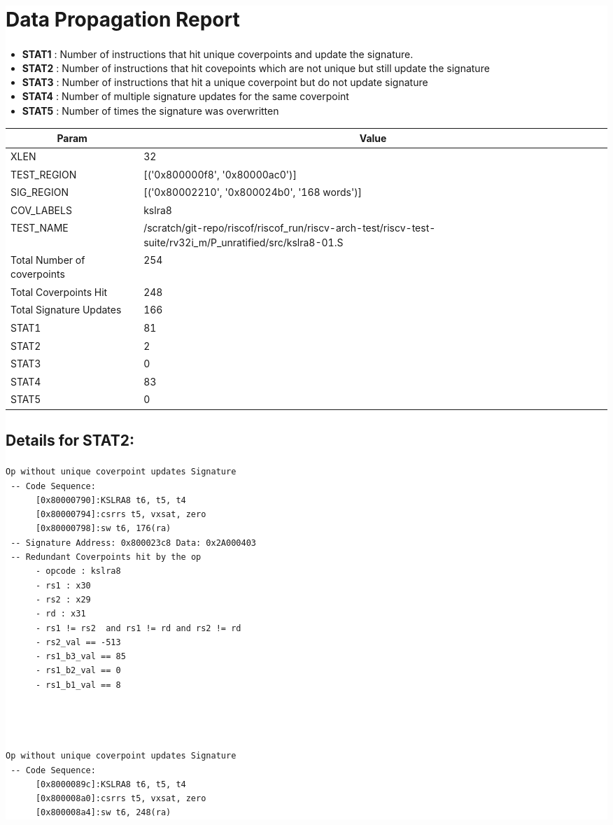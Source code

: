 
# Data Propagation Report

- **STAT1** : Number of instructions that hit unique coverpoints and update the signature.
- **STAT2** : Number of instructions that hit covepoints which are not unique but still update the signature
- **STAT3** : Number of instructions that hit a unique coverpoint but do not update signature
- **STAT4** : Number of multiple signature updates for the same coverpoint
- **STAT5** : Number of times the signature was overwritten

| Param                     | Value    |
|---------------------------|----------|
| XLEN                      | 32      |
| TEST_REGION               | [('0x800000f8', '0x80000ac0')]      |
| SIG_REGION                | [('0x80002210', '0x800024b0', '168 words')]      |
| COV_LABELS                | kslra8      |
| TEST_NAME                 | /scratch/git-repo/riscof/riscof_run/riscv-arch-test/riscv-test-suite/rv32i_m/P_unratified/src/kslra8-01.S    |
| Total Number of coverpoints| 254     |
| Total Coverpoints Hit     | 248      |
| Total Signature Updates   | 166      |
| STAT1                     | 81      |
| STAT2                     | 2      |
| STAT3                     | 0     |
| STAT4                     | 83     |
| STAT5                     | 0     |

## Details for STAT2:

```
Op without unique coverpoint updates Signature
 -- Code Sequence:
      [0x80000790]:KSLRA8 t6, t5, t4
      [0x80000794]:csrrs t5, vxsat, zero
      [0x80000798]:sw t6, 176(ra)
 -- Signature Address: 0x800023c8 Data: 0x2A000403
 -- Redundant Coverpoints hit by the op
      - opcode : kslra8
      - rs1 : x30
      - rs2 : x29
      - rd : x31
      - rs1 != rs2  and rs1 != rd and rs2 != rd
      - rs2_val == -513
      - rs1_b3_val == 85
      - rs1_b2_val == 0
      - rs1_b1_val == 8




Op without unique coverpoint updates Signature
 -- Code Sequence:
      [0x8000089c]:KSLRA8 t6, t5, t4
      [0x800008a0]:csrrs t5, vxsat, zero
      [0x800008a4]:sw t6, 248(ra)
```